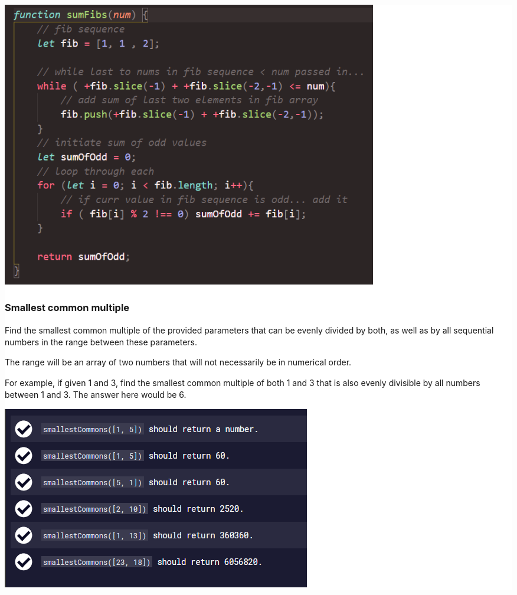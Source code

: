 <img src="./media/image5.png" style="width:6.5in;height:4.93264in"
alt="A computer screen shot of a program Description automatically generated" />

### Smallest common multiple

Find the smallest common multiple of the provided parameters that can be
evenly divided by both, as well as by all sequential numbers in the
range between these parameters.

The range will be an array of two numbers that will not necessarily be
in numerical order.

For example, if given 1 and 3, find the smallest common multiple of both
1 and 3 that is also evenly divisible by all numbers between 1 and 3.
The answer here would be 6.

<img src="./media/image6.png" style="width:5.33611in;height:3.14375in"
alt="A screenshot of a computer program Description automatically generated" />
